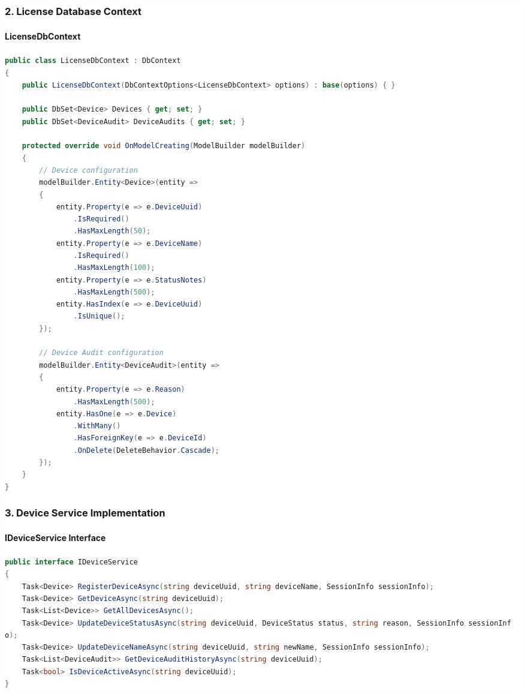 ### 2. License Database Context

#### LicenseDbContext
```csharp
public class LicenseDbContext : DbContext
{
    public LicenseDbContext(DbContextOptions<LicenseDbContext> options) : base(options) { }

    public DbSet<Device> Devices { get; set; }
    public DbSet<DeviceAudit> DeviceAudits { get; set; }

    protected override void OnModelCreating(ModelBuilder modelBuilder)
    {
        // Device configuration
        modelBuilder.Entity<Device>(entity =>
        {
            entity.Property(e => e.DeviceUuid)
                .IsRequired()
                .HasMaxLength(50);
            entity.Property(e => e.DeviceName)
                .IsRequired()
                .HasMaxLength(100);
            entity.Property(e => e.StatusNotes)
                .HasMaxLength(500);
            entity.HasIndex(e => e.DeviceUuid)
                .IsUnique();
        });

        // Device Audit configuration
        modelBuilder.Entity<DeviceAudit>(entity =>
        {
            entity.Property(e => e.Reason)
                .HasMaxLength(500);
            entity.HasOne(e => e.Device)
                .WithMany()
                .HasForeignKey(e => e.DeviceId)
                .OnDelete(DeleteBehavior.Cascade);
        });
    }
}
```

### 3. Device Service Implementation

#### IDeviceService Interface
```csharp
public interface IDeviceService
{
    Task<Device> RegisterDeviceAsync(string deviceUuid, string deviceName, SessionInfo sessionInfo);
    Task<Device> GetDeviceAsync(string deviceUuid);
    Task<List<Device>> GetAllDevicesAsync();
    Task<Device> UpdateDeviceStatusAsync(string deviceUuid, DeviceStatus status, string reason, SessionInfo sessionInfo);
    Task<Device> UpdateDeviceNameAsync(string deviceUuid, string newName, SessionInfo sessionInfo);
    Task<List<DeviceAudit>> GetDeviceAuditHistoryAsync(string deviceUuid);
    Task<bool> IsDeviceActiveAsync(string deviceUuid);
}
```
